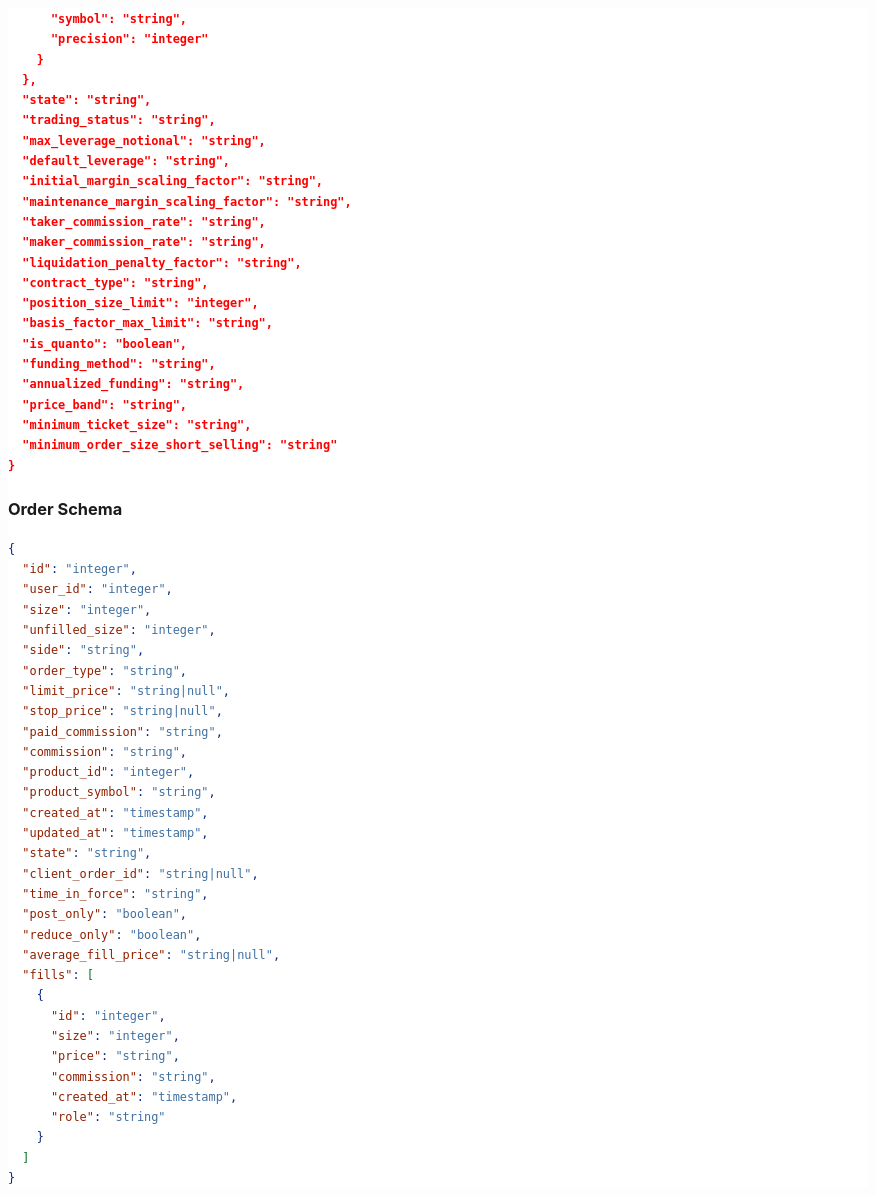 ```json
      "symbol": "string",
      "precision": "integer"
    }
  },
  "state": "string",
  "trading_status": "string",
  "max_leverage_notional": "string",
  "default_leverage": "string", 
  "initial_margin_scaling_factor": "string",
  "maintenance_margin_scaling_factor": "string",
  "taker_commission_rate": "string",
  "maker_commission_rate": "string",
  "liquidation_penalty_factor": "string",
  "contract_type": "string",
  "position_size_limit": "integer",
  "basis_factor_max_limit": "string",
  "is_quanto": "boolean",
  "funding_method": "string",
  "annualized_funding": "string",
  "price_band": "string",
  "minimum_ticket_size": "string",
  "minimum_order_size_short_selling": "string"
}
```

### Order Schema

```json
{
  "id": "integer",
  "user_id": "integer",
  "size": "integer",
  "unfilled_size": "integer",
  "side": "string",
  "order_type": "string",
  "limit_price": "string|null",
  "stop_price": "string|null",
  "paid_commission": "string",
  "commission": "string",
  "product_id": "integer", 
  "product_symbol": "string",
  "created_at": "timestamp",
  "updated_at": "timestamp",
  "state": "string",
  "client_order_id": "string|null",
  "time_in_force": "string",
  "post_only": "boolean",
  "reduce_only": "boolean",
  "average_fill_price": "string|null",
  "fills": [
    {
      "id": "integer",
      "size": "integer", 
      "price": "string",
      "commission": "string",
      "created_at": "timestamp",
      "role": "string"
    }
  ]
}
```
